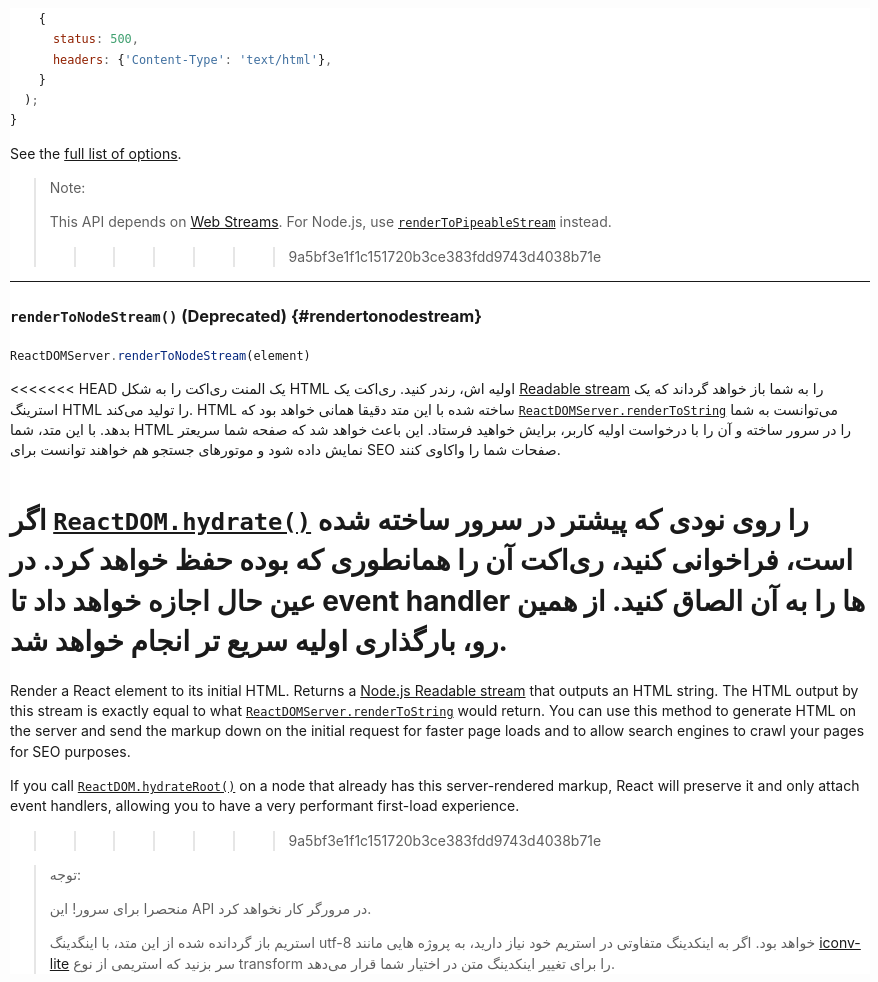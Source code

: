 ```javascript
    {
      status: 500,
      headers: {'Content-Type': 'text/html'},
    }
  );
}
```

See the [full list of options](https://github.com/facebook/react/blob/14c2be8dac2d5482fda8a0906a31d239df8551fc/packages/react-dom/src/server/ReactDOMFizzServerBrowser.js#L27-L35).

> Note:
>
> This API depends on [Web Streams](https://developer.mozilla.org/en-US/docs/Web/API/Streams_API). For Node.js, use [`renderToPipeableStream`](#rendertopipeablestream) instead.
>
>>>>>>> 9a5bf3e1f1c151720b3ce383fdd9743d4038b71e

* * *

### `renderToNodeStream()`  (Deprecated) {#rendertonodestream}

```javascript
ReactDOMServer.renderToNodeStream(element)
```

<<<<<<< HEAD
یک المنت ری‌اکت را به شکل HTML اولیه اش، رندر کنید. ری‌اکت یک [Readable stream](https://nodejs.org/api/stream.html#stream_readable_streams) را به شما باز خواهد گرداند که یک استرینگ HTML را تولید می‌کند. HTML ساخته شده با این متد دقیقا همانی خواهد بود که [`ReactDOMServer.renderToString`](#rendertostring) می‌توانست به شما بدهد. با این متد، شما HTML را در سرور ساخته و آن را با درخواست اولیه کاربر، برایش خواهید فرستاد. این باعث خواهد شد که صفحه شما سریعتر نمایش داده شود و موتورهای جستجو هم خواهند توانست برای SEO صفحات شما را واکاوی کنند.

اگر [`ReactDOM.hydrate()`](/docs/react-dom.html#hydrate) را روی نودی که پیشتر در سرور ساخته شده است، فراخوانی کنید، ری‌اکت آن را همانطوری که بوده حفظ خواهد کرد. در عین حال اجازه خواهد داد تا event handler ها را به آن الصاق کنید. از همین رو، بارگذاری اولیه سریع تر انجام خواهد شد.  
=======
Render a React element to its initial HTML. Returns a [Node.js Readable stream](https://nodejs.org/api/stream.html#stream_readable_streams) that outputs an HTML string. The HTML output by this stream is exactly equal to what [`ReactDOMServer.renderToString`](#rendertostring) would return. You can use this method to generate HTML on the server and send the markup down on the initial request for faster page loads and to allow search engines to crawl your pages for SEO purposes.

If you call [`ReactDOM.hydrateRoot()`](/docs/react-dom-client.html#hydrateroot) on a node that already has this server-rendered markup, React will preserve it and only attach event handlers, allowing you to have a very performant first-load experience.
>>>>>>> 9a5bf3e1f1c151720b3ce383fdd9743d4038b71e

> توجه:
>
> منحصرا برای سرور! این API‌ در مرورگر کار نخواهد کرد.
>
>استریم باز گردانده شده از این متد، با اینگدینگ utf-8 خواهد بود. اگر به اینکدینگ  متفاوتی در استریم خود نیاز دارید، به پروژه هایی مانند [iconv-lite](https://www.npmjs.com/package/iconv-lite) سر بزنید که استریمی از نوع transform را برای تغییر اینکدینگ متن در اختیار شما قرار می‌دهد.
